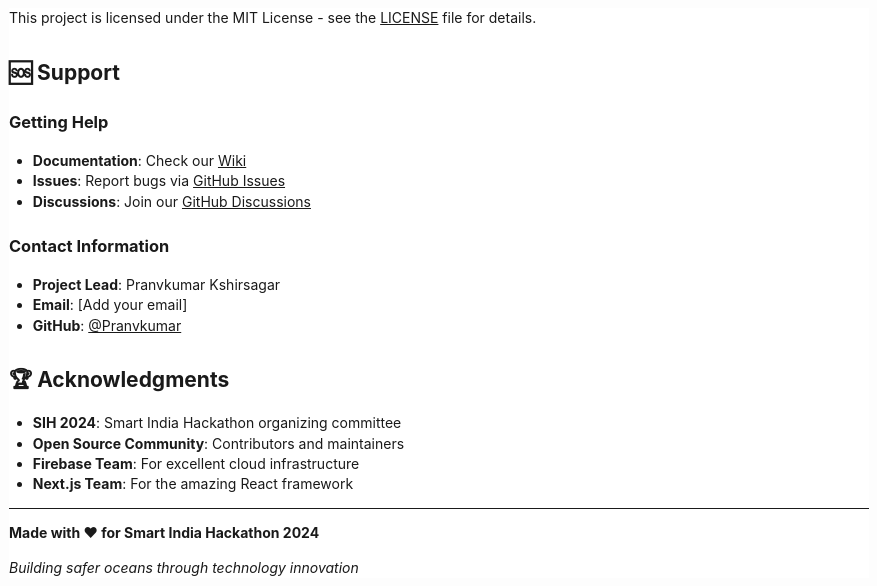 This project is licensed under the MIT License - see the [LICENSE](LICENSE) file for details.

## 🆘 Support

### Getting Help
- **Documentation**: Check our [Wiki](https://github.com/Pranvkumar/SIH-PROJECT/wiki)
- **Issues**: Report bugs via [GitHub Issues](https://github.com/Pranvkumar/SIH-PROJECT/issues)
- **Discussions**: Join our [GitHub Discussions](https://github.com/Pranvkumar/SIH-PROJECT/discussions)

### Contact Information
- **Project Lead**: Pranvkumar Kshirsagar
- **Email**: [Add your email]
- **GitHub**: [@Pranvkumar](https://github.com/Pranvkumar)

## 🏆 Acknowledgments

- **SIH 2024**: Smart India Hackathon organizing committee
- **Open Source Community**: Contributors and maintainers
- **Firebase Team**: For excellent cloud infrastructure
- **Next.js Team**: For the amazing React framework

---

**Made with ❤️ for Smart India Hackathon 2024**

*Building safer oceans through technology innovation*
